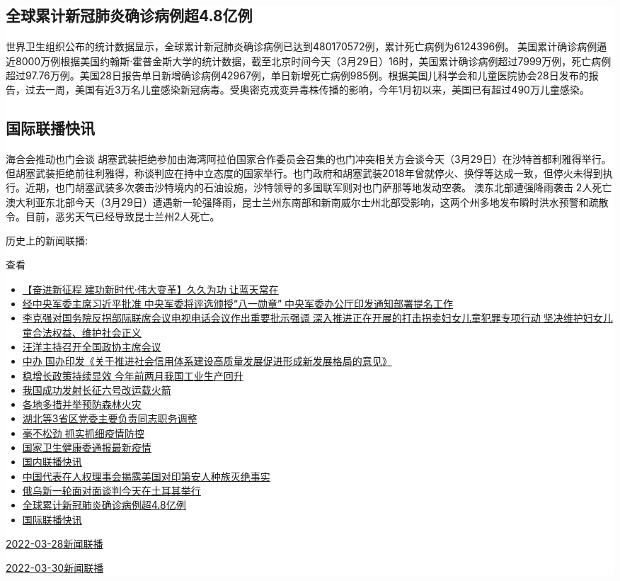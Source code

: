 
## 全球累计新冠肺炎确诊病例超4.8亿例


世界卫生组织公布的统计数据显示，全球累计新冠肺炎确诊病例已达到480170572例，累计死亡病例为6124396例。 美国累计确诊病例逼近8000万例根据美国约翰斯·霍普金斯大学的统计数据，截至北京时间今天（3月29日）16时，美国累计确诊病例超过7999万例，死亡病例超过97.76万例。美国28日报告单日新增确诊病例42967例，单日新增死亡病例985例。根据美国儿科学会和儿童医院协会28日发布的报告，过去一周，美国有近3万名儿童感染新冠病毒。受奥密克戎变异毒株传播的影响，今年1月初以来，美国已有超过490万儿童感染。


## 国际联播快讯


海合会推动也门会谈 胡塞武装拒绝参加由海湾阿拉伯国家合作委员会召集的也门冲突相关方会谈今天（3月29日）在沙特首都利雅得举行。但胡塞武装拒绝前往利雅得，称谈判应在持中立态度的国家举行。也门政府和胡塞武装2018年曾就停火、换俘等达成一致，但停火未得到执行。近期，也门胡塞武装多次袭击沙特境内的石油设施，沙特领导的多国联军则对也门萨那等地发动空袭。 澳东北部遭强降雨袭击 2人死亡澳大利亚东北部今天（3月29日）遭遇新一轮强降雨，昆士兰州东南部和新南威尔士州北部受影响，这两个州多地发布瞬时洪水预警和疏散令。目前，恶劣天气已经导致昆士兰州2人死亡。






历史上的新闻联播:

 查看
 

* [【奋进新征程 建功新时代·伟大变革】久久为功 让蓝天常在](#【奋进新征程-建功新时代·伟大变革】久久为功-让蓝天常在)
* [经中央军委主席习近平批准 中央军委将评选颁授“八一勋章” 中央军委办公厅印发通知部署提名工作](#经中央军委主席习近平批准-中央军委将评选颁授“八一勋章”-中央军委办公厅印发通知部署提名工作)
* [李克强对国务院反拐部际联席会议电视电话会议作出重要批示强调 深入推进正在开展的打击拐卖妇女儿童犯罪专项行动 坚决维护妇女儿童合法权益、维护社会正义](#李克强对国务院反拐部际联席会议电视电话会议作出重要批示强调-深入推进正在开展的打击拐卖妇女儿童犯罪专项行动-坚决维护妇女儿童合法)
* [汪洋主持召开全国政协主席会议](#汪洋主持召开全国政协主席会议)
* [中办 国办印发《关于推进社会信用体系建设高质量发展促进形成新发展格局的意见》](#中办-国办印发《关于推进社会信用体系建设高质量发展促进形成新发展格局的意见》)
* [稳增长政策持续显效 今年前两月我国工业生产回升](#稳增长政策持续显效-今年前两月我国工业生产回升)
* [我国成功发射长征六号改运载火箭](#我国成功发射长征六号改运载火箭)
* [各地多措并举预防森林火灾](#各地多措并举预防森林火灾)
* [湖北等3省区党委主要负责同志职务调整](#湖北等3省区党委主要负责同志职务调整)
* [毫不松劲 抓实抓细疫情防控](#毫不松劲-抓实抓细疫情防控)
* [国家卫生健康委通报最新疫情](#国家卫生健康委通报最新疫情)
* [国内联播快讯](#国内联播快讯)
* [中国代表在人权理事会揭露美国对印第安人种族灭绝事实](#中国代表在人权理事会揭露美国对印第安人种族灭绝事实)
* [俄乌新一轮面对面谈判今天在土耳其举行](#俄乌新一轮面对面谈判今天在土耳其举行)
* [全球累计新冠肺炎确诊病例超4.8亿例](#全球累计新冠肺炎确诊病例超4-8亿例)
* [国际联播快讯](#国际联播快讯)






[2022-03-28新闻联播](/xinwenlianbo/20220328)


[2022-03-30新闻联播](/xinwenlianbo/20220330)



